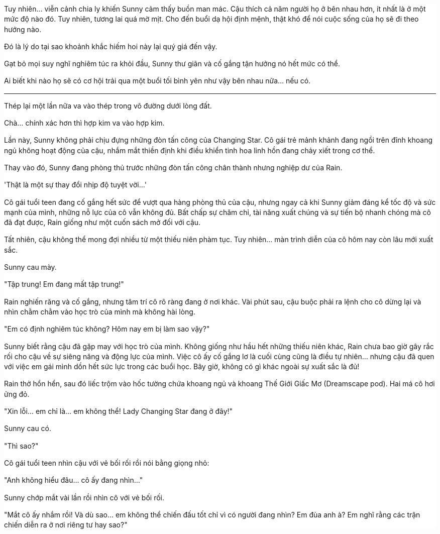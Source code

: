 Tuy nhiên… viễn cảnh chia ly khiến Sunny cảm thấy buồn man mác. Cậu thích cả năm người họ ở bên nhau hơn, ít nhất là ở một mức độ nào đó. Tuy nhiên, tương lai quá mờ mịt. Cho đến buổi dạ hội định mệnh, thật khó để nói cuộc sống của họ sẽ đi theo hướng nào.

Đó là lý do tại sao khoảnh khắc hiếm hoi này lại quý giá đến vậy.

Gạt bỏ mọi suy nghĩ nghiêm túc ra khỏi đầu, Sunny thư giãn và cố gắng tận hưởng nó hết mức có thể.

Ai biết khi nào họ sẽ có cơ hội trải qua một buổi tối bình yên như vậy bên nhau nữa… nếu có.

***

Thép lại một lần nữa va vào thép trong võ đường dưới lòng đất.

Chà… chính xác hơn thì hợp kim va vào hợp kim.

Lần này, Sunny không phải chịu đựng những đòn tấn công của Changing Star. Cô gái trẻ mảnh khảnh đang ngồi trên đỉnh khoang ngủ không hoạt động của cậu, nhắm mắt thiền định khi điều khiển tinh hoa linh hồn đang chảy xiết trong cơ thể.

Thay vào đó, Sunny đang phòng thủ trước những đòn tấn công chân thành nhưng nghiệp dư của Rain.

'Thật là một sự thay đổi nhịp độ tuyệt vời…'

Cô gái tuổi teen đang cố gắng hết sức để vượt qua hàng phòng thủ của cậu, nhưng ngay cả khi Sunny giảm đáng kể tốc độ và sức mạnh của mình, những nỗ lực của cô vẫn không đủ. Bất chấp sự chăm chỉ, tài năng xuất chúng và sự tiến bộ nhanh chóng mà cô đã đạt được, Rain giống như một cuốn sách mở đối với cậu.

Tất nhiên, cậu không thể mong đợi nhiều từ một thiếu niên phàm tục. Tuy nhiên… màn trình diễn của cô hôm nay còn lâu mới xuất sắc.

Sunny cau mày.

"Tập trung! Em đang mất tập trung!"

Rain nghiến răng và cố gắng, nhưng tâm trí cô rõ ràng đang ở nơi khác. Vài phút sau, cậu buộc phải ra lệnh cho cô dừng lại và nhìn chằm chằm vào học trò của mình mà không hài lòng.

"Em có định nghiêm túc không? Hôm nay em bị làm sao vậy?"

Sunny biết rằng cậu đã gặp may với học trò của mình. Không giống như hầu hết những thiếu niên khác, Rain chưa bao giờ gây rắc rối cho cậu về sự siêng năng và động lực của mình. Việc cô ấy cố gắng lơ là cuối cùng cũng là điều tự nhiên… nhưng cậu đã quen với việc em gái mình dồn hết sức lực trong các buổi học. Bây giờ, không có gì khác ngoài sự xuất sắc là đủ!

Rain thở hổn hển, sau đó liếc trộm vào hốc tường chứa khoang ngủ và khoang Thế Giới Giấc Mơ (Dreamscape pod). Hai má cô hơi ửng đỏ.

"Xin lỗi… em chỉ là… em không thể! Lady Changing Star đang ở đây!"

Sunny cau có.

"Thì sao?"

Cô gái tuổi teen nhìn cậu với vẻ bối rối rồi nói bằng giọng nhỏ:

"Anh không hiểu đâu… cô ấy đang nhìn…"

Sunny chớp mắt vài lần rồi nhìn cô với vẻ bối rối.

"Mắt cô ấy nhắm rồi! Và dù sao… em không thể chiến đấu tốt chỉ vì có người đang nhìn? Em đùa anh à? Em nghĩ rằng các trận chiến diễn ra ở nơi riêng tư hay sao?"
